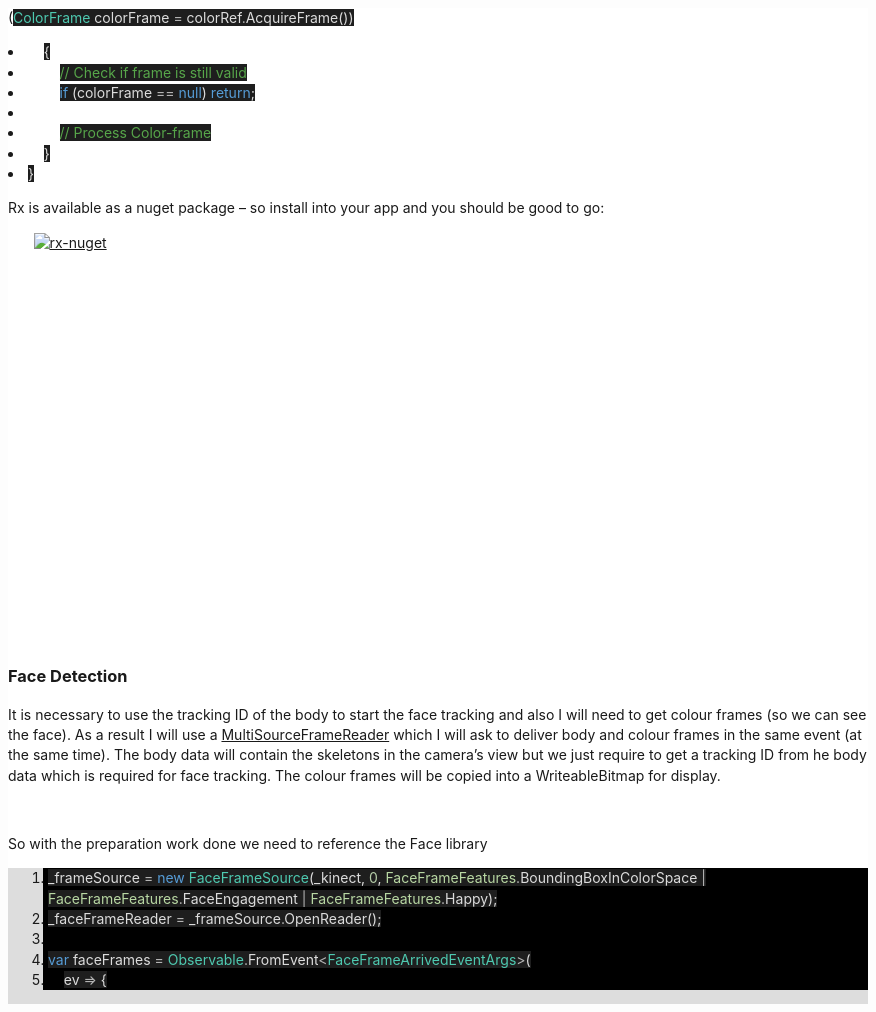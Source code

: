 (</span><span style="background:#1e1e1e;color:#4ec9b0">ColorFrame</span><span style="background:#1e1e1e;color:#dcdcdc"> colorFrame </span><span style="background:#1e1e1e;color:#b4b4b4">=</span><span style="background:#1e1e1e;color:#dcdcdc"> colorRef</span><span style="background:#1e1e1e;color:#b4b4b4">.</span><span style="background:#1e1e1e;color:#dcdcdc">AcquireFrame())</span></li> <li>    <span style="background:#1e1e1e;color:#dcdcdc">{</span></li> <li class="le-pavsc-even">        <span style="background:#1e1e1e;color:#dcdcdc"></span><span style="background:#1e1e1e;color:#57a64a">// Check if frame is still valid</span></li> <li>        <span style="background:#1e1e1e;color:#dcdcdc"></span><span style="background:#1e1e1e;color:#569cd6">if</span><span style="background:#1e1e1e;color:#dcdcdc"> (colorFrame </span><span style="background:#1e1e1e;color:#b4b4b4">==</span><span style="background:#1e1e1e;color:#dcdcdc"> </span><span style="background:#1e1e1e;color:#569cd6">null</span><span style="background:#1e1e1e;color:#dcdcdc">) </span><span style="background:#1e1e1e;color:#569cd6">return</span><span style="background:#1e1e1e;color:#dcdcdc">;</span></li> <li class="le-pavsc-even">&nbsp;</li> <li>        <span style="background:#1e1e1e;color:#dcdcdc"></span><span style="background:#1e1e1e;color:#57a64a">// Process Color-frame</span></li> <li class="le-pavsc-even">    <span style="background:#1e1e1e;color:#dcdcdc">}</span></li> <li><span style="background:#1e1e1e;color:#dcdcdc">}</span></li> </ol> </div> </div> </div> <p>Rx is available as a nuget package – so install into your app and you should be good to go:</p> <p><a href="http://peted.azurewebsites.net/wp-content/uploads/2014/08/rxnuget.png"><img title="rx-nuget" style="border-left-width: 0px; border-right-width: 0px; border-bottom-width: 0px; float: none; margin-left: auto; display: block; border-top-width: 0px; margin-right: auto" border="0" alt="rx-nuget" src="http://peted.azurewebsites.net/wp-content/uploads/2014/08/rxnuget_thumb.png" width="809" height="409"></a></p> <h3>Face Detection</h3> <p>It is necessary to use the tracking ID of the body to start the face tracking and also I will need to get colour frames (so we can see the face). As a result I will use a <a href="http://msdn.microsoft.com/en-us/library/microsoft.kinect.multisourceframereader.aspx">MultiSourceFrameReader</a> which I will ask to deliver body and colour frames in the same event (at the same time). The body data will contain the skeletons in the camera’s view but we just require to get a tracking ID from he body data which is required for face tracking. The colour frames will be copied into a WriteableBitmap for display.&nbsp;&nbsp; </p> <p>&nbsp;</p> <p>So with the preparation work done we need to reference the Face library</p> <div id="scid:9ce6104f-a9aa-4a17-a79f-3a39532ebf7c:cdbd02a6-7e26-4e7d-8b23-41a866844566" class="wlWriterEditableSmartContent" style="float: none; padding-bottom: 0px; padding-top: 0px; padding-left: 0px; margin: 0px; display: inline; padding-right: 0px"> <div class="le-pavsc-container"> <div style="background: #ddd; overflow: auto"> <ol start="1" style="background: #000000; margin: 0 0 0 2.5em; padding: 0 0 0 5px;"> <li><span style="background:#1e1e1e;color:#dcdcdc">_frameSource </span><span style="background:#1e1e1e;color:#b4b4b4">=</span><span style="background:#1e1e1e;color:#dcdcdc"> </span><span style="background:#1e1e1e;color:#569cd6">new</span><span style="background:#1e1e1e;color:#dcdcdc"> </span><span style="background:#1e1e1e;color:#4ec9b0">FaceFrameSource</span><span style="background:#1e1e1e;color:#dcdcdc">(_kinect, </span><span style="background:#1e1e1e;color:#b5cea8">0</span><span style="background:#1e1e1e;color:#dcdcdc">, </span><span style="background:#1e1e1e;color:#b8d7a3">FaceFrameFeatures</span><span style="background:#1e1e1e;color:#b4b4b4">.</span><span style="background:#1e1e1e;color:#dcdcdc">BoundingBoxInColorSpace </span><span style="background:#1e1e1e;color:#b4b4b4">|</span><span style="background:#1e1e1e;color:#dcdcdc"> </span><span style="background:#1e1e1e;color:#b8d7a3">FaceFrameFeatures</span><span style="background:#1e1e1e;color:#b4b4b4">.</span><span style="background:#1e1e1e;color:#dcdcdc">FaceEngagement </span><span style="background:#1e1e1e;color:#b4b4b4">|</span><span style="background:#1e1e1e;color:#dcdcdc"> </span><span style="background:#1e1e1e;color:#b8d7a3">FaceFrameFeatures</span><span style="background:#1e1e1e;color:#b4b4b4">.</span><span style="background:#1e1e1e;color:#dcdcdc">Happy);</span></li> <li class="le-pavsc-even"><span style="background:#1e1e1e;color:#dcdcdc">_faceFrameReader </span><span style="background:#1e1e1e;color:#b4b4b4">=</span><span style="background:#1e1e1e;color:#dcdcdc"> _frameSource</span><span style="background:#1e1e1e;color:#b4b4b4">.</span><span style="background:#1e1e1e;color:#dcdcdc">OpenReader();</span></li> <li>&nbsp;</li> <li class="le-pavsc-even"><span style="background:#1e1e1e;color:#dcdcdc"></span><span style="background:#1e1e1e;color:#569cd6">var</span><span style="background:#1e1e1e;color:#dcdcdc"> faceFrames </span><span style="background:#1e1e1e;color:#b4b4b4">=</span><span style="background:#1e1e1e;color:#dcdcdc"> </span><span style="background:#1e1e1e;color:#4ec9b0">Observable</span><span style="background:#1e1e1e;color:#b4b4b4">.</span><span style="background:#1e1e1e;color:#dcdcdc">FromEvent</span><span style="background:#1e1e1e;color:#b4b4b4">&lt;</span><span style="background:#1e1e1e;color:#4ec9b0">FaceFrameArrivedEventArgs</span><span style="background:#1e1e1e;color:#b4b4b4">&gt;</span><span style="background:#1e1e1e;color:#dcdcdc">(</span></li> <li>    <span style="background:#1e1e1e;color:#dcdcdc">ev </span><span style="background:#1e1e1e;color:#b4b4b4">=&gt;</span><span style="background:#1e1e1e;color:#dcdcdc"> {